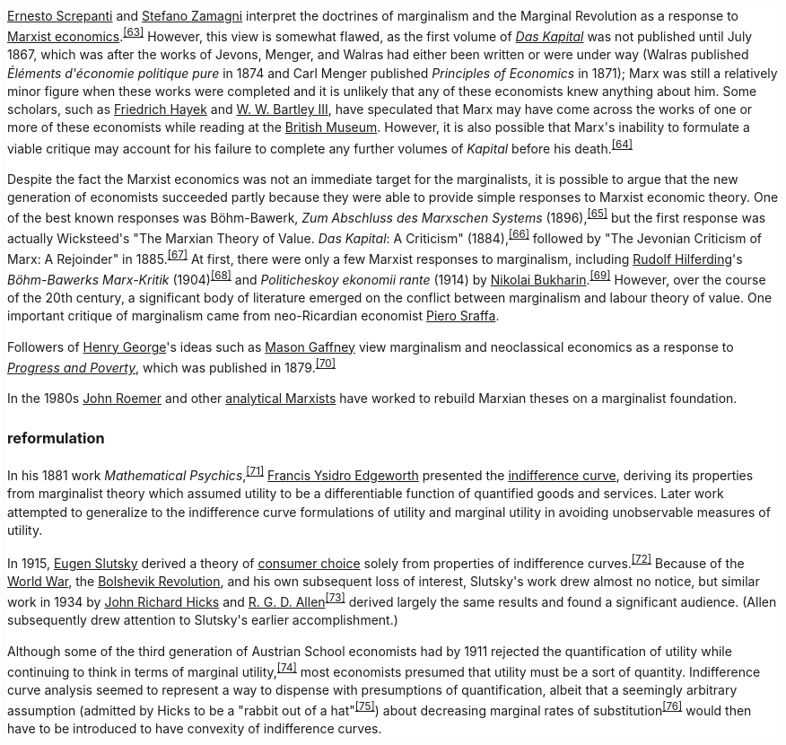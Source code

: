 [Ernesto Screpanti](Ernesto%20Screpanti.md) and [Stefano Zamagni](Stefano%20Zamagni.md) interpret the doctrines of marginalism and the Marginal Revolution as a response to [Marxist economics](marxism.md).<sup>[\[63\]](#^ref-63)</sup> However, this view is somewhat flawed, as the first volume of _[Das Kapital](Das%20Kapital.md)_ was not published until July 1867, which was after the works of Jevons, Menger, and Walras had either been written or were under way (Walras published _Éléments d'économie politique pure_ in 1874 and Carl Menger published _Principles of Economics_ in 1871); Marx was still a relatively minor figure when these works were completed and it is unlikely that any of these economists knew anything about him. Some scholars, such as [Friedrich Hayek](Friedrich%20Hayek.md) and [W. W. Bartley III](W.%20W.%20Bartley%20III.md), have speculated that Marx may have come across the works of one or more of these economists while reading at the [British Museum](British%20Museum.md). However, it is also possible that Marx's inability to formulate a viable critique may account for his failure to complete any further volumes of _Kapital_ before his death.<sup>[\[64\]](#^ref-64)</sup>

Despite the fact the Marxist economics was not an immediate target for the marginalists, it is possible to argue that the new generation of economists succeeded partly because they were able to provide simple responses to Marxist economic theory. One of the best known responses was Böhm-Bawerk, _Zum Abschluss des Marxschen Systems_ (1896),<sup>[\[65\]](#^ref-65)</sup> but the first response was actually Wicksteed's "The Marxian Theory of Value. _Das Kapital_: A Criticism" (1884),<sup>[\[66\]](#^ref-66)</sup> followed by "The Jevonian Criticism of Marx: A Rejoinder" in 1885.<sup>[\[67\]](#^ref-67)</sup> At first, there were only a few Marxist responses to marginalism, including [Rudolf Hilferding](Rudolf%20Hilferding.md)'s _Böhm-Bawerks Marx-Kritik_ (1904)<sup>[\[68\]](#^ref-68)</sup> and _Politicheskoy ekonomii rante_ (1914) by [Nikolai Bukharin](Nikolai%20Bukharin.md).<sup>[\[69\]](#^ref-69)</sup> However, over the course of the 20th century, a significant body of literature emerged on the conflict between marginalism and labour theory of value. One important critique of marginalism came from neo-Ricardian economist [Piero Sraffa](Piero%20Sraffa.md).

Followers of [Henry George](Henry%20George.md)'s ideas such as [Mason Gaffney](Mason%20Gaffney.md) view marginalism and neoclassical economics as a response to _[Progress and Poverty](Progress%20and%20Poverty.md)_, which was published in 1879.<sup>[\[70\]](#^ref-70)</sup>

In the 1980s [John Roemer](John%20Roemer.md) and other [analytical Marxists](Analytical%20Marxism.md#exploitation) have worked to rebuild Marxian theses on a marginalist foundation.

### reformulation

In his 1881 work _Mathematical Psychics_,<sup>[\[71\]](#^ref-71)</sup> [Francis Ysidro Edgeworth](Francis%20Ysidro%20Edgeworth.md) presented the [indifference curve](indifference%20curve.md), deriving its properties from marginalist theory which assumed utility to be a differentiable function of quantified goods and services. Later work attempted to generalize to the indifference curve formulations of utility and marginal utility in avoiding unobservable measures of utility.

In 1915, [Eugen Slutsky](Eugen%20Slutsky.md) derived a theory of [consumer choice](consumer%20choice.md) solely from properties of indifference curves.<sup>[\[72\]](#^ref-72)</sup> Because of the [World War](World%20War%20I.md), the [Bolshevik Revolution](October%20Revolution.md), and his own subsequent loss of interest, Slutsky's work drew almost no notice, but similar work in 1934 by [John Richard Hicks](John%20Hicks.md) and [R. G. D. Allen](R.%20G.%20D.%20Allen.md)<sup>[\[73\]](#^ref-73)</sup> derived largely the same results and found a significant audience. (Allen subsequently drew attention to Slutsky's earlier accomplishment.)

Although some of the third generation of Austrian School economists had by 1911 rejected the quantification of utility while continuing to think in terms of marginal utility,<sup>[\[74\]](#^ref-74)</sup> most economists presumed that utility must be a sort of quantity. Indifference curve analysis seemed to represent a way to dispense with presumptions of quantification, albeit that a seemingly arbitrary assumption (admitted by Hicks to be a "rabbit out of a hat"<sup>[\[75\]](#^ref-75)</sup>) about decreasing marginal rates of substitution<sup>[\[76\]](#^ref-76)</sup> would then have to be introduced to have convexity of indifference curves.

